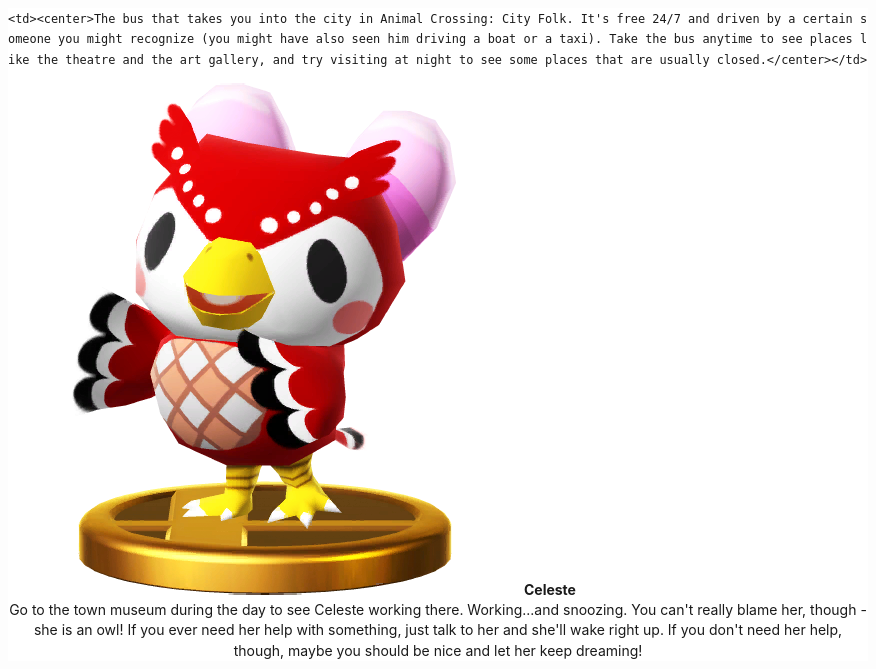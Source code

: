     <td><center>The bus that takes you into the city in Animal Crossing: City Folk. It's free 24/7 and driven by a certain someone you might recognize (you might have also seen him driving a boat or a taxi). Take the bus anytime to see places like the theatre and the art gallery, and try visiting at night to see some places that are usually closed.</center></td>
  </tr>
  <tr>
    <th><a href="Celeste.png" ><img src="Celeste_T.png" /></a></th>
    <th><b>Celeste</b></th>
    <td><center>Go to the town museum during the day to see Celeste working there. Working...and snoozing. You can't really blame her, though - she is an owl! If you ever need her help with something, just talk to her and she'll wake right up. If you don't need her help, though, maybe you should be nice and let her keep dreaming!</center></td>
  </tr>
  <tr>